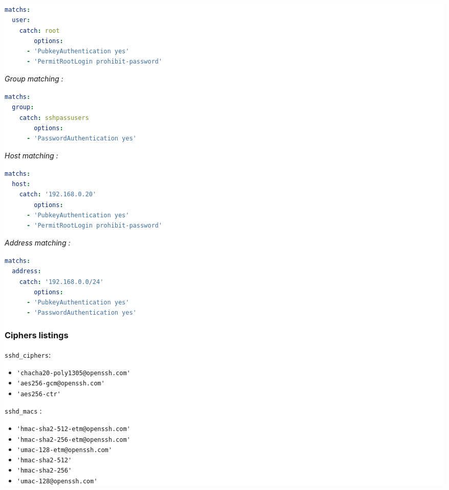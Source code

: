 ```yaml
matchs:
  user:
    catch: root
		options:
      - 'PubkeyAuthentication yes'
      - 'PermitRootLogin prohibit-password'
```

_Group matching :_

```yaml
matchs:
  group:
    catch: sshpassusers
		options:
      - 'PasswordAuthentication yes'
```

_Host matching :_

```yaml
matchs:
  host:
    catch: '192.168.0.20'
		options:
      - 'PubkeyAuthentication yes'
      - 'PermitRootLogin prohibit-password'
```

_Address matching :_

```yaml
matchs:
  address:
    catch: '192.168.0.0/24'
		options:
      - 'PubkeyAuthentication yes'
      - 'PasswordAuthentication yes'
```

### Ciphers listings

`sshd_ciphers`:
- `'chacha20-poly1305@openssh.com'`
- `'aes256-gcm@openssh.com'`
- `'aes256-ctr'`

`sshd_macs` :
- `'hmac-sha2-512-etm@openssh.com'`
- `'hmac-sha2-256-etm@openssh.com'`
- `'umac-128-etm@openssh.com'`
- `'hmac-sha2-512'`
- `'hmac-sha2-256'`
- `'umac-128@openssh.com'`

